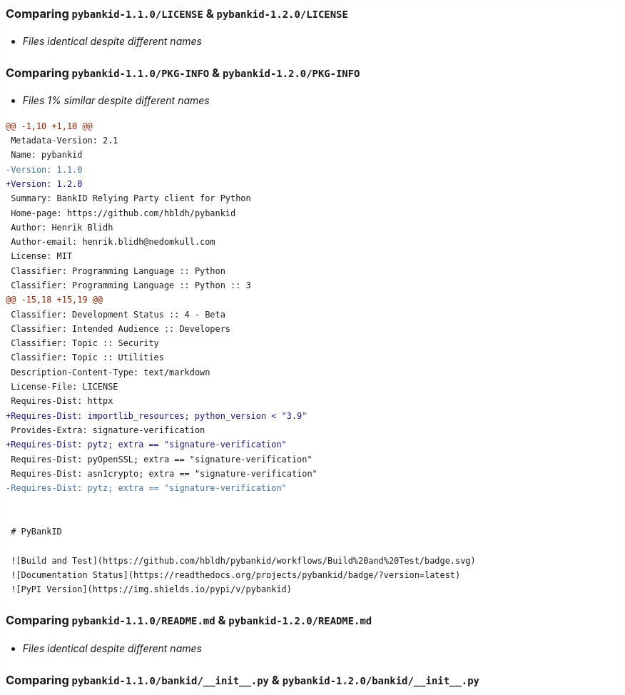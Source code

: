 
### Comparing `pybankid-1.1.0/LICENSE` & `pybankid-1.2.0/LICENSE`

 * *Files identical despite different names*

### Comparing `pybankid-1.1.0/PKG-INFO` & `pybankid-1.2.0/PKG-INFO`

 * *Files 1% similar despite different names*

```diff
@@ -1,10 +1,10 @@
 Metadata-Version: 2.1
 Name: pybankid
-Version: 1.1.0
+Version: 1.2.0
 Summary: BankID Relying Party client for Python
 Home-page: https://github.com/hbldh/pybankid
 Author: Henrik Blidh
 Author-email: henrik.blidh@nedomkull.com
 License: MIT
 Classifier: Programming Language :: Python
 Classifier: Programming Language :: Python :: 3
@@ -15,18 +15,19 @@
 Classifier: Development Status :: 4 - Beta
 Classifier: Intended Audience :: Developers
 Classifier: Topic :: Security
 Classifier: Topic :: Utilities
 Description-Content-Type: text/markdown
 License-File: LICENSE
 Requires-Dist: httpx
+Requires-Dist: importlib_resources; python_version < "3.9"
 Provides-Extra: signature-verification
+Requires-Dist: pytz; extra == "signature-verification"
 Requires-Dist: pyOpenSSL; extra == "signature-verification"
 Requires-Dist: asn1crypto; extra == "signature-verification"
-Requires-Dist: pytz; extra == "signature-verification"
 
 
 # PyBankID
 
 ![Build and Test](https://github.com/hbldh/pybankid/workflows/Build%20and%20Test/badge.svg)
 ![Documentation Status](https://readthedocs.org/projects/pybankid/badge/?version=latest)
 ![PyPI Version](https://img.shields.io/pypi/v/pybankid)
```

### Comparing `pybankid-1.1.0/README.md` & `pybankid-1.2.0/README.md`

 * *Files identical despite different names*

### Comparing `pybankid-1.1.0/bankid/__init__.py` & `pybankid-1.2.0/bankid/__init__.py`
